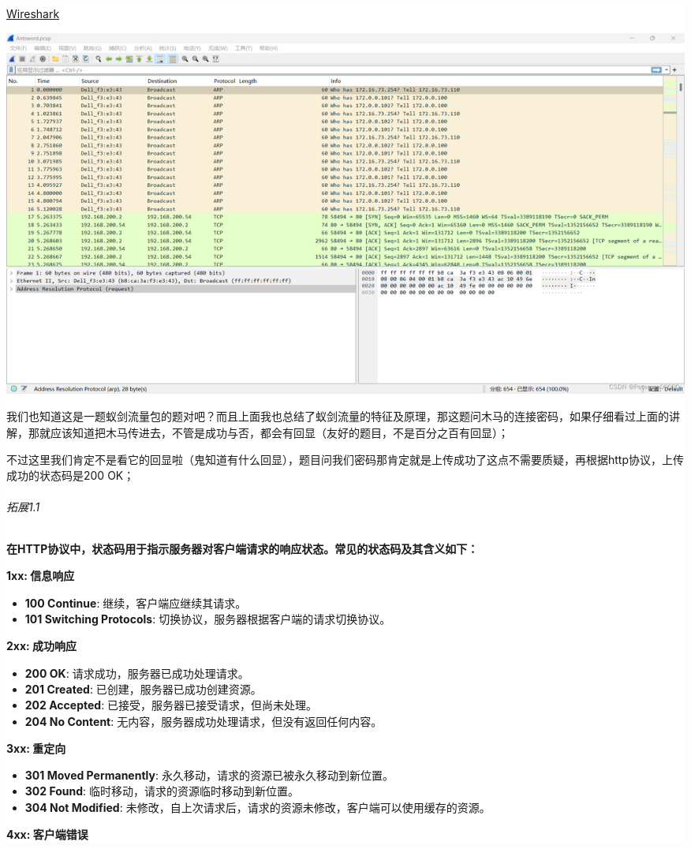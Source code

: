 [Wireshark](https://www.wireshark.org/download.html)

​![在这里插入图片描述](assets/net-img-cdcb1dbee9224db8abc233ee0ee9f7f3-20240707120841-xf9k8dp.png)​

我们也知道这是一题蚁剑流量包的题对吧？而且上面我也总结了蚁剑流量的特征及原理，那这题问木马的连接密码，如果仔细看过上面的讲解，那就应该知道把木马传进去，不管是成功与否，都会有回显（友好的题目，不是百分之百有回显）；

不过这里我们肯定不是看它的回显啦（鬼知道有什么回显），题目问我们密码那肯定就是上传成功了这点不需要质疑，再根据http协议，上传成功的状态码是200 OK；

###### 拓展1.1

**在HTTP协议中，状态码用于指示服务器对客户端请求的响应状态。常见的状态码及其含义如下：**

**1xx: 信息响应**

* **100 Continue**: 继续，客户端应继续其请求。
* **101 Switching Protocols**: 切换协议，服务器根据客户端的请求切换协议。

**2xx: 成功响应**

* **200 OK**: 请求成功，服务器已成功处理请求。
* **201 Created**: 已创建，服务器已成功创建资源。
* **202 Accepted**: 已接受，服务器已接受请求，但尚未处理。
* **204 No Content**: 无内容，服务器成功处理请求，但没有返回任何内容。

**3xx: 重定向**

* **301 Moved Permanently**: 永久移动，请求的资源已被永久移动到新位置。
* **302 Found**: 临时移动，请求的资源临时移动到新位置。
* **304 Not Modified**: 未修改，自上次请求后，请求的资源未修改，客户端可以使用缓存的资源。

**4xx: 客户端错误**
